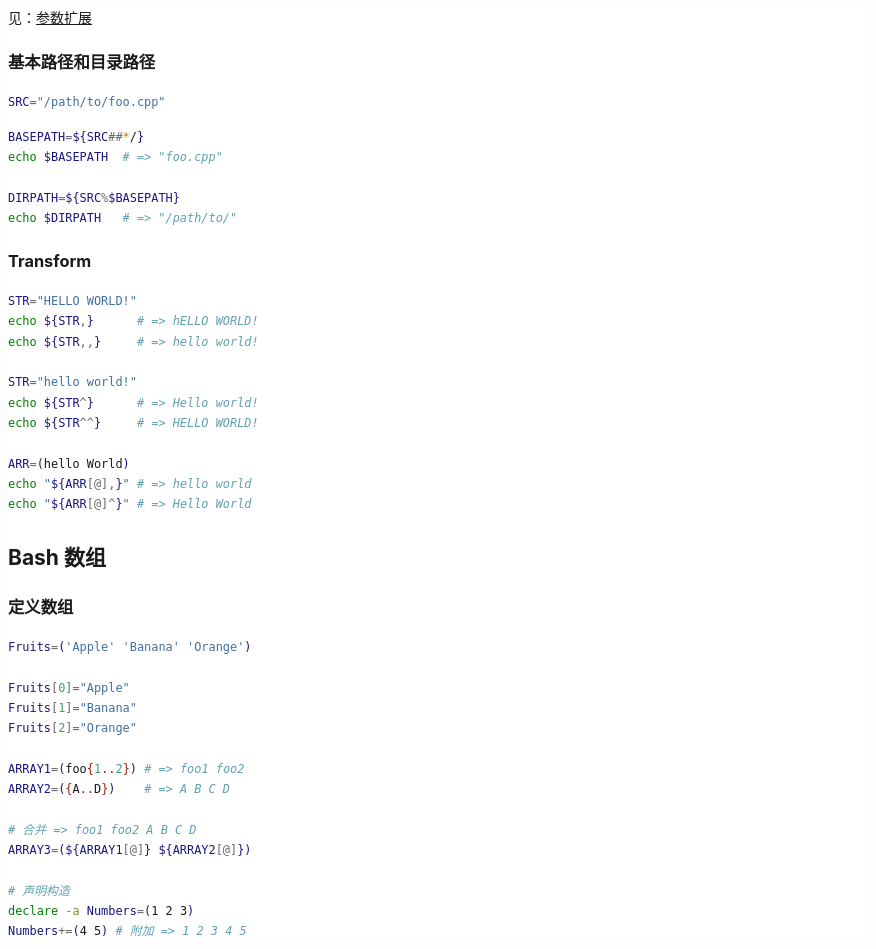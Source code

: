见：[参数扩展](http://wiki.bash-hackers.org/syntax/pe)

### 基本路径和目录路径

```bash
SRC="/path/to/foo.cpp"
```

```bash
BASEPATH=${SRC##*/}   
echo $BASEPATH  # => "foo.cpp"

DIRPATH=${SRC%$BASEPATH}
echo $DIRPATH   # => "/path/to/"
```

### Transform

```bash
STR="HELLO WORLD!"
echo ${STR,}      # => hELLO WORLD!
echo ${STR,,}     # => hello world!

STR="hello world!"
echo ${STR^}      # => Hello world!
echo ${STR^^}     # => HELLO WORLD!

ARR=(hello World)
echo "${ARR[@],}" # => hello world
echo "${ARR[@]^}" # => Hello World
```

Bash 数组
------

### 定义数组

```bash
Fruits=('Apple' 'Banana' 'Orange')

Fruits[0]="Apple"
Fruits[1]="Banana"
Fruits[2]="Orange"

ARRAY1=(foo{1..2}) # => foo1 foo2
ARRAY2=({A..D})    # => A B C D

# 合并 => foo1 foo2 A B C D
ARRAY3=(${ARRAY1[@]} ${ARRAY2[@]})

# 声明构造
declare -a Numbers=(1 2 3)
Numbers+=(4 5) # 附加 => 1 2 3 4 5
```

